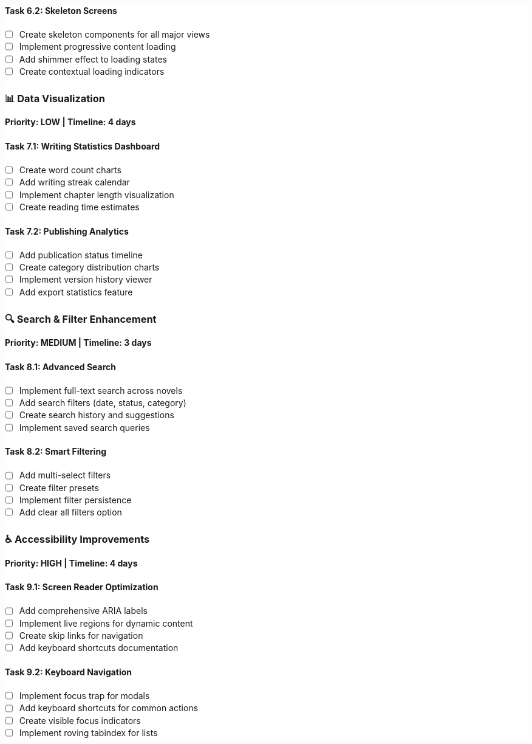 #### Task 6.2: Skeleton Screens
- [ ] Create skeleton components for all major views
- [ ] Implement progressive content loading
- [ ] Add shimmer effect to loading states
- [ ] Create contextual loading indicators

### 📊 Data Visualization
**Priority: LOW | Timeline: 4 days**

#### Task 7.1: Writing Statistics Dashboard
- [ ] Create word count charts
- [ ] Add writing streak calendar
- [ ] Implement chapter length visualization
- [ ] Create reading time estimates

#### Task 7.2: Publishing Analytics
- [ ] Add publication status timeline
- [ ] Create category distribution charts
- [ ] Implement version history viewer
- [ ] Add export statistics feature

### 🔍 Search & Filter Enhancement
**Priority: MEDIUM | Timeline: 3 days**

#### Task 8.1: Advanced Search
- [ ] Implement full-text search across novels
- [ ] Add search filters (date, status, category)
- [ ] Create search history and suggestions
- [ ] Implement saved search queries

#### Task 8.2: Smart Filtering
- [ ] Add multi-select filters
- [ ] Create filter presets
- [ ] Implement filter persistence
- [ ] Add clear all filters option

### ♿ Accessibility Improvements
**Priority: HIGH | Timeline: 4 days**

#### Task 9.1: Screen Reader Optimization
- [ ] Add comprehensive ARIA labels
- [ ] Implement live regions for dynamic content
- [ ] Create skip links for navigation
- [ ] Add keyboard shortcuts documentation

#### Task 9.2: Keyboard Navigation
- [ ] Implement focus trap for modals
- [ ] Add keyboard shortcuts for common actions
- [ ] Create visible focus indicators
- [ ] Implement roving tabindex for lists
